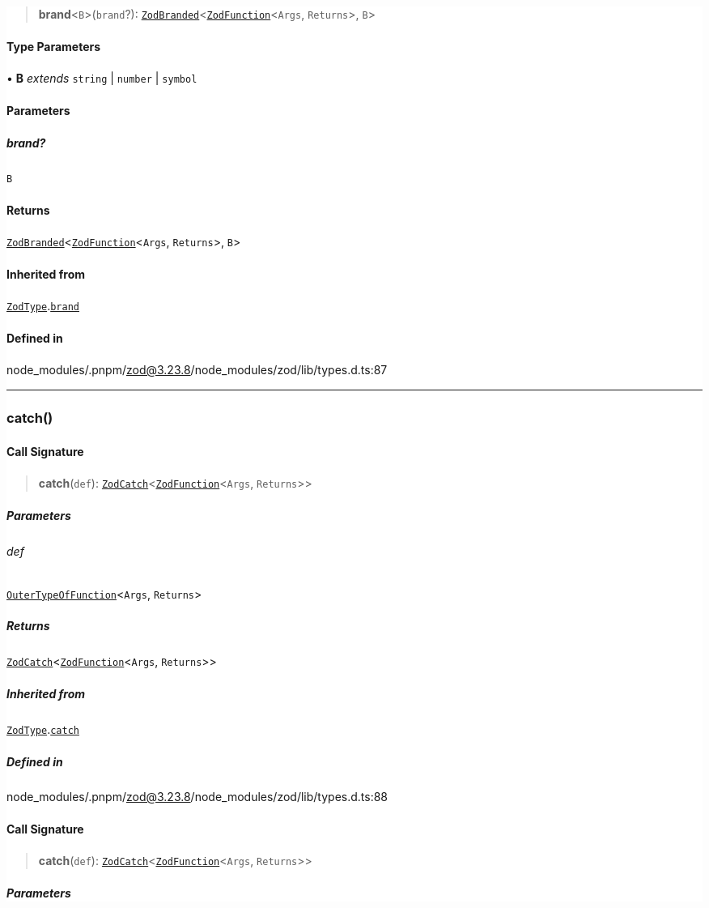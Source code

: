 > **brand**\<`B`\>(`brand`?): [`ZodBranded`](ZodBranded.md)\<[`ZodFunction`](ZodFunction.md)\<`Args`, `Returns`\>, `B`\>

#### Type Parameters

• **B** *extends* `string` \| `number` \| `symbol`

#### Parameters

##### brand?

`B`

#### Returns

[`ZodBranded`](ZodBranded.md)\<[`ZodFunction`](ZodFunction.md)\<`Args`, `Returns`\>, `B`\>

#### Inherited from

[`ZodType`](ZodType.md).[`brand`](ZodType.md#brand)

#### Defined in

node\_modules/.pnpm/zod@3.23.8/node\_modules/zod/lib/types.d.ts:87

***

### catch()

#### Call Signature

> **catch**(`def`): [`ZodCatch`](ZodCatch.md)\<[`ZodFunction`](ZodFunction.md)\<`Args`, `Returns`\>\>

##### Parameters

###### def

[`OuterTypeOfFunction`](../type-aliases/OuterTypeOfFunction.md)\<`Args`, `Returns`\>

##### Returns

[`ZodCatch`](ZodCatch.md)\<[`ZodFunction`](ZodFunction.md)\<`Args`, `Returns`\>\>

##### Inherited from

[`ZodType`](ZodType.md).[`catch`](ZodType.md#catch)

##### Defined in

node\_modules/.pnpm/zod@3.23.8/node\_modules/zod/lib/types.d.ts:88

#### Call Signature

> **catch**(`def`): [`ZodCatch`](ZodCatch.md)\<[`ZodFunction`](ZodFunction.md)\<`Args`, `Returns`\>\>

##### Parameters
